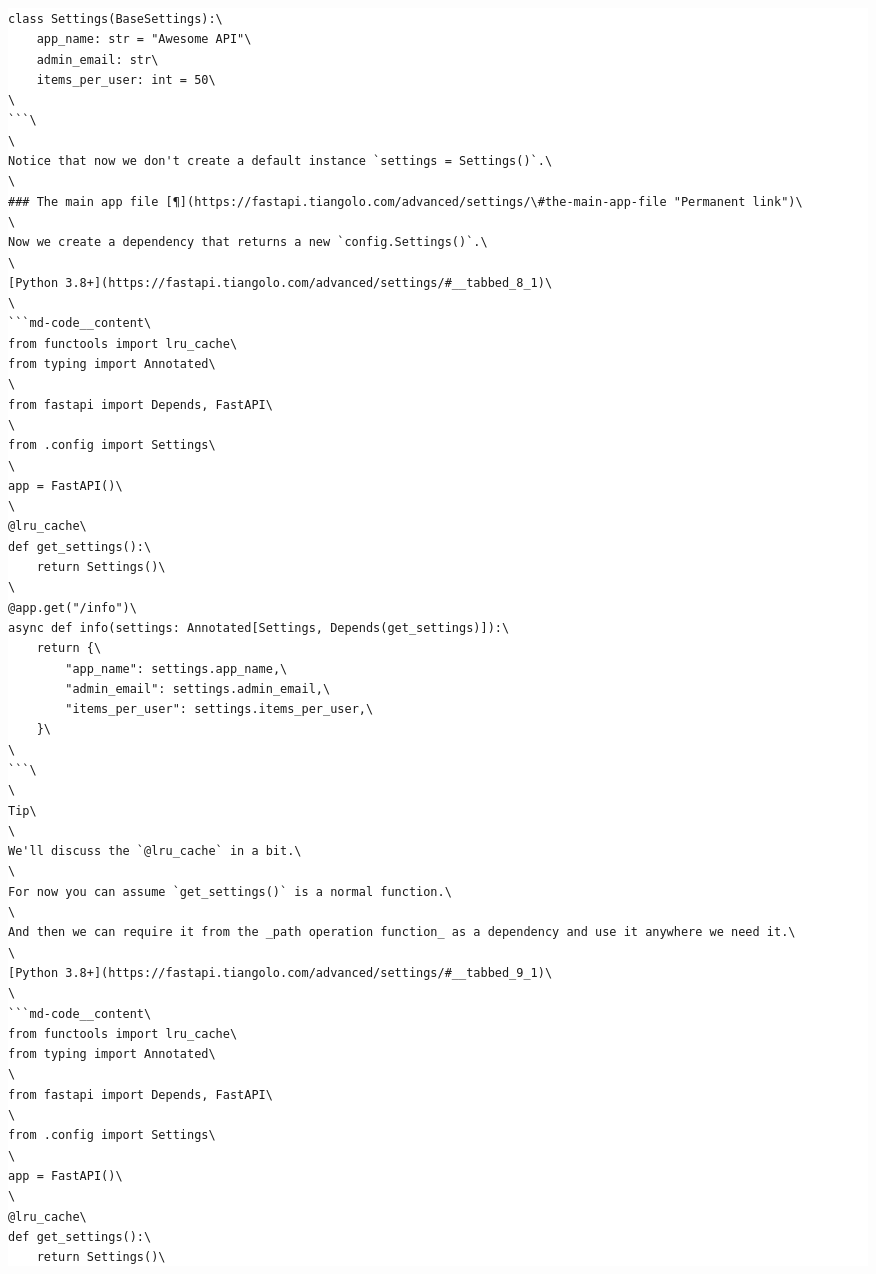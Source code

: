 ```
class Settings(BaseSettings):\
    app_name: str = "Awesome API"\
    admin_email: str\
    items_per_user: int = 50\
\
```\
\
Notice that now we don't create a default instance `settings = Settings()`.\
\
### The main app file [¶](https://fastapi.tiangolo.com/advanced/settings/\#the-main-app-file "Permanent link")\
\
Now we create a dependency that returns a new `config.Settings()`.\
\
[Python 3.8+](https://fastapi.tiangolo.com/advanced/settings/#__tabbed_8_1)\
\
```md-code__content\
from functools import lru_cache\
from typing import Annotated\
\
from fastapi import Depends, FastAPI\
\
from .config import Settings\
\
app = FastAPI()\
\
@lru_cache\
def get_settings():\
    return Settings()\
\
@app.get("/info")\
async def info(settings: Annotated[Settings, Depends(get_settings)]):\
    return {\
        "app_name": settings.app_name,\
        "admin_email": settings.admin_email,\
        "items_per_user": settings.items_per_user,\
    }\
\
```\
\
Tip\
\
We'll discuss the `@lru_cache` in a bit.\
\
For now you can assume `get_settings()` is a normal function.\
\
And then we can require it from the _path operation function_ as a dependency and use it anywhere we need it.\
\
[Python 3.8+](https://fastapi.tiangolo.com/advanced/settings/#__tabbed_9_1)\
\
```md-code__content\
from functools import lru_cache\
from typing import Annotated\
\
from fastapi import Depends, FastAPI\
\
from .config import Settings\
\
app = FastAPI()\
\
@lru_cache\
def get_settings():\
    return Settings()\
```